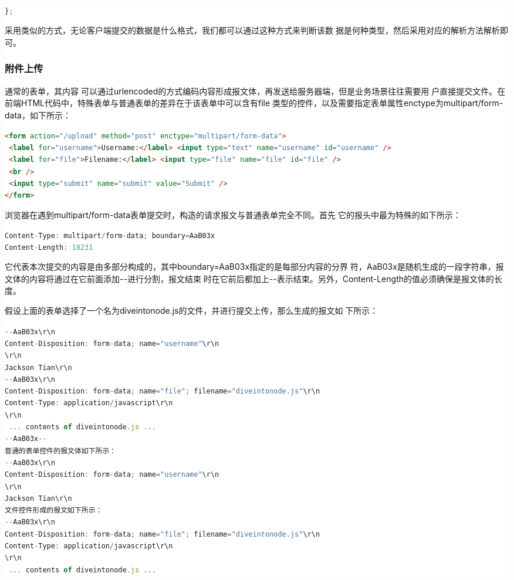 ```javascript
}; 
```

采用类似的方式，无论客户端提交的数据是什么格式，我们都可以通过这种方式来判断该数 据是何种类型，然后采用对应的解析方法解析即可。

### 附件上传

通常的表单，其内容 可以通过urlencoded的方式编码内容形成报文体，再发送给服务器端，但是业务场景往往需要用 户直接提交文件。在前端HTML代码中，特殊表单与普通表单的差异在于该表单中可以含有file 类型的控件，以及需要指定表单属性enctype为multipart/form-data，如下所示：

```html
<form action="/upload" method="post" enctype="multipart/form-data"> 
 <label for="username">Username:</label> <input type="text" name="username" id="username" /> 
 <label for="file">Filename:</label> <input type="file" name="file" id="file" /> 
 <br /> 
 <input type="submit" name="submit" value="Submit" /> 
</form> 
```

浏览器在遇到multipart/form-data表单提交时，构造的请求报文与普通表单完全不同。首先 它的报头中最为特殊的如下所示：

```javascript
Content-Type: multipart/form-data; boundary=AaB03x 
Content-Length: 18231 
```

它代表本次提交的内容是由多部分构成的，其中boundary=AaB03x指定的是每部分内容的分界 符，AaB03x是随机生成的一段字符串，报文体的内容将通过在它前面添加--进行分割，报文结束 时在它前后都加上--表示结束。另外，Content-Length的值必须确保是报文体的长度。

假设上面的表单选择了一个名为diveintonode.js的文件，并进行提交上传，那么生成的报文如 下所示：

```javascript
--AaB03x\r\n 
Content-Disposition: form-data; name="username"\r\n 
\r\n 
Jackson Tian\r\n 
--AaB03x\r\n 
Content-Disposition: form-data; name="file"; filename="diveintonode.js"\r\n 
Content-Type: application/javascript\r\n 
\r\n 
 ... contents of diveintonode.js ... 
--AaB03x-- 
普通的表单控件的报文体如下所示：
--AaB03x\r\n 
Content-Disposition: form-data; name="username"\r\n 
\r\n 
Jackson Tian\r\n 
文件控件形成的报文如下所示：
--AaB03x\r\n 
Content-Disposition: form-data; name="file"; filename="diveintonode.js"\r\n 
Content-Type: application/javascript\r\n 
\r\n 
 ... contents of diveintonode.js ... 
```
